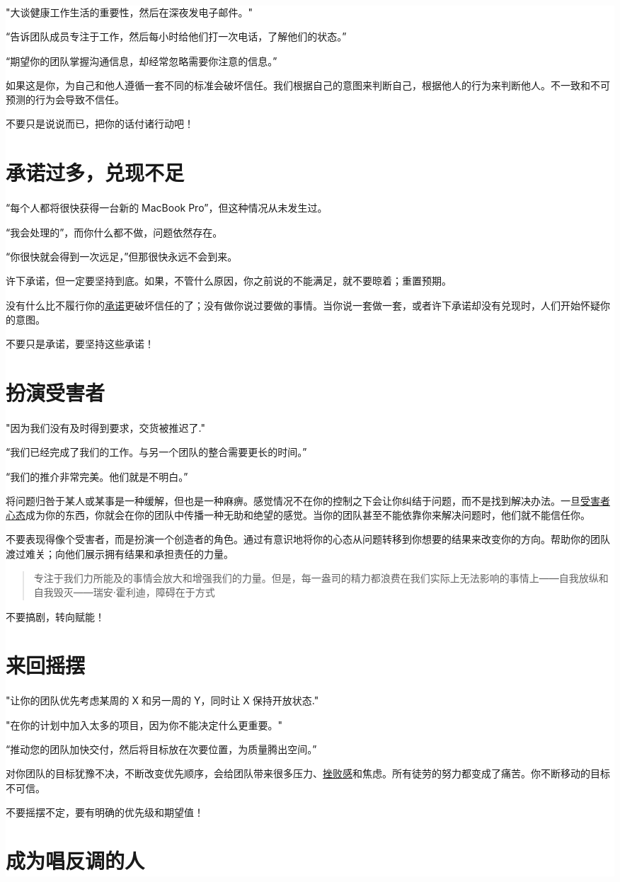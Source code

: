 "大谈健康工作生活的重要性，然后在深夜发电子邮件。"

“告诉团队成员专注于工作，然后每小时给他们打一次电话，了解他们的状态。”

“期望你的团队掌握沟通信息，却经常忽略需要你注意的信息。”

如果这是你，为自己和他人遵循一套不同的标准会破坏信任。我们根据自己的意图来判断自己，根据他人的行为来判断他人。不一致和不可预测的行为会导致不信任。

不要只是说说而已，把你的话付诸行动吧！

# 承诺过多，兑现不足

“每个人都将很快获得一台新的 MacBook Pro”，但这种情况从未发生过。

“我会处理的”，而你什么都不做，问题依然存在。

“你很快就会得到一次远足，”但那很快永远不会到来。

许下承诺，但一定要坚持到底。如果，不管什么原因，你之前说的不能满足，就不要晾着；重置预期。

没有什么比不履行你的[承诺](https://www.techtello.com/keeping-commitments/)更破坏信任的了；没有做你说过要做的事情。当你说一套做一套，或者许下承诺却没有兑现时，人们开始怀疑你的意图。

不要只是承诺，要坚持这些承诺！

# 扮演受害者

"因为我们没有及时得到要求，交货被推迟了."

“我们已经完成了我们的工作。与另一个团队的整合需要更长的时间。”

“我们的推介非常完美。他们就是不明白。”

将问题归咎于某人或某事是一种缓解，但也是一种麻痹。感觉情况不在你的控制之下会让你纠结于问题，而不是找到解决办法。一旦[受害者心态](https://www.techtello.com/how-to-opt-out-of-the-drama-triangle/)成为你的东西，你就会在你的团队中传播一种无助和绝望的感觉。当你的团队甚至不能依靠你来解决问题时，他们就不能信任你。

不要表现得像个受害者，而是扮演一个创造者的角色。通过有意识地将你的心态从问题转移到你想要的结果来改变你的方向。帮助你的团队渡过难关；向他们展示拥有结果和承担责任的力量。

> 专注于我们力所能及的事情会放大和增强我们的力量。但是，每一盎司的精力都浪费在我们实际上无法影响的事情上——自我放纵和自我毁灭——瑞安·霍利迪，障碍在于方式

不要搞剧，转向赋能！

# 来回摇摆

"让你的团队优先考虑某周的 X 和另一周的 Y，同时让 X 保持开放状态."

"在你的计划中加入太多的项目，因为你不能决定什么更重要。"

“推动您的团队加快交付，然后将目标放在次要位置，为质量腾出空间。”

对你团队的目标犹豫不决，不断改变优先顺序，会给团队带来很多压力、[挫败感](https://www.techtello.com/frustration-at-work/)和焦虑。所有徒劳的努力都变成了痛苦。你不断移动的目标不可信。

不要摇摆不定，要有明确的优先级和期望值！

# 成为唱反调的人
